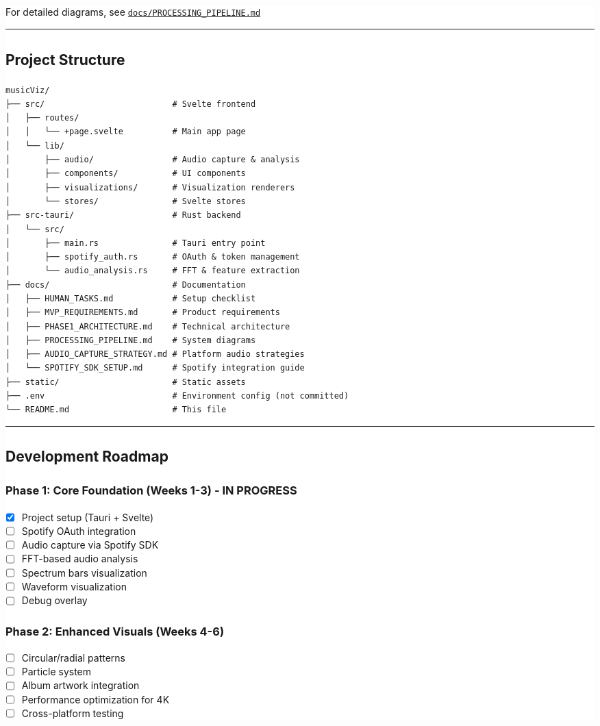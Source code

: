 For detailed diagrams, see [`docs/PROCESSING_PIPELINE.md`](docs/PROCESSING_PIPELINE.md)

---

## Project Structure

```
musicViz/
├── src/                          # Svelte frontend
│   ├── routes/
│   │   └── +page.svelte          # Main app page
│   └── lib/
│       ├── audio/                # Audio capture & analysis
│       ├── components/           # UI components
│       ├── visualizations/       # Visualization renderers
│       └── stores/               # Svelte stores
├── src-tauri/                    # Rust backend
│   └── src/
│       ├── main.rs               # Tauri entry point
│       ├── spotify_auth.rs       # OAuth & token management
│       └── audio_analysis.rs     # FFT & feature extraction
├── docs/                         # Documentation
│   ├── HUMAN_TASKS.md            # Setup checklist
│   ├── MVP_REQUIREMENTS.md       # Product requirements
│   ├── PHASE1_ARCHITECTURE.md    # Technical architecture
│   ├── PROCESSING_PIPELINE.md    # System diagrams
│   ├── AUDIO_CAPTURE_STRATEGY.md # Platform audio strategies
│   └── SPOTIFY_SDK_SETUP.md      # Spotify integration guide
├── static/                       # Static assets
├── .env                          # Environment config (not committed)
└── README.md                     # This file
```

---

## Development Roadmap

### Phase 1: Core Foundation (Weeks 1-3) - **IN PROGRESS**
- [x] Project setup (Tauri + Svelte)
- [ ] Spotify OAuth integration
- [ ] Audio capture via Spotify SDK
- [ ] FFT-based audio analysis
- [ ] Spectrum bars visualization
- [ ] Waveform visualization
- [ ] Debug overlay

### Phase 2: Enhanced Visuals (Weeks 4-6)
- [ ] Circular/radial patterns
- [ ] Particle system
- [ ] Album artwork integration
- [ ] Performance optimization for 4K
- [ ] Cross-platform testing

